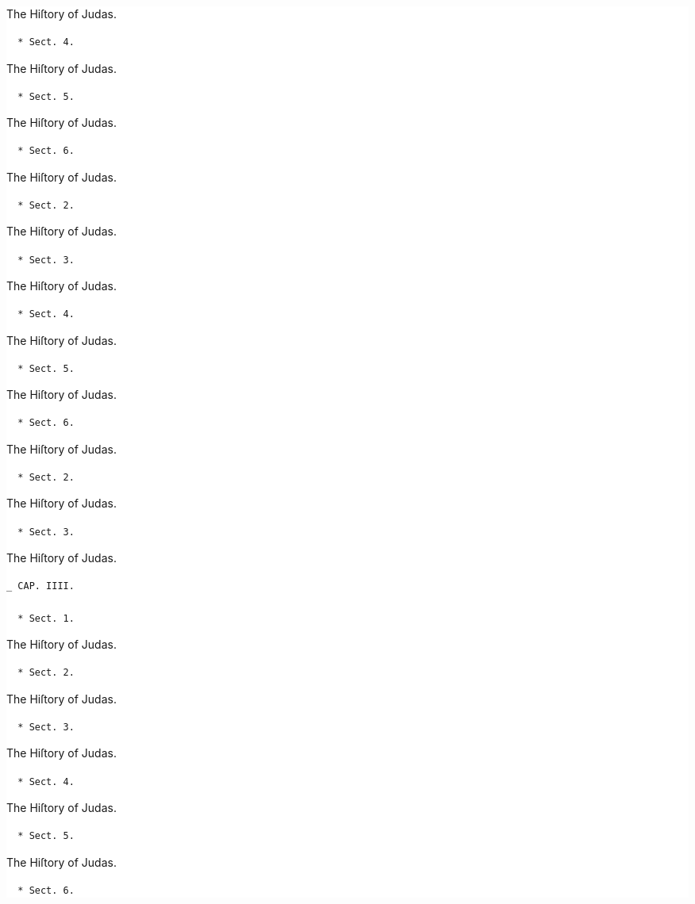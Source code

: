 The Hiſtory of Judas.

      * Sect. 4.

The Hiſtory of Judas.

      * Sect. 5.

The Hiſtory of Judas.

      * Sect. 6.

The Hiſtory of Judas.

      * Sect. 2.

The Hiſtory of Judas.

      * Sect. 3.

The Hiſtory of Judas.

      * Sect. 4.

The Hiſtory of Judas.

      * Sect. 5.

The Hiſtory of Judas.

      * Sect. 6.

The Hiſtory of Judas.

      * Sect. 2.

The Hiſtory of Judas.

      * Sect. 3.

The Hiſtory of Judas.

    _ CAP. IIII.

      * Sect. 1.

The Hiſtory of Judas.

      * Sect. 2.

The Hiſtory of Judas.

      * Sect. 3.

The Hiſtory of Judas.

      * Sect. 4.

The Hiſtory of Judas.

      * Sect. 5.

The Hiſtory of Judas.

      * Sect. 6.
